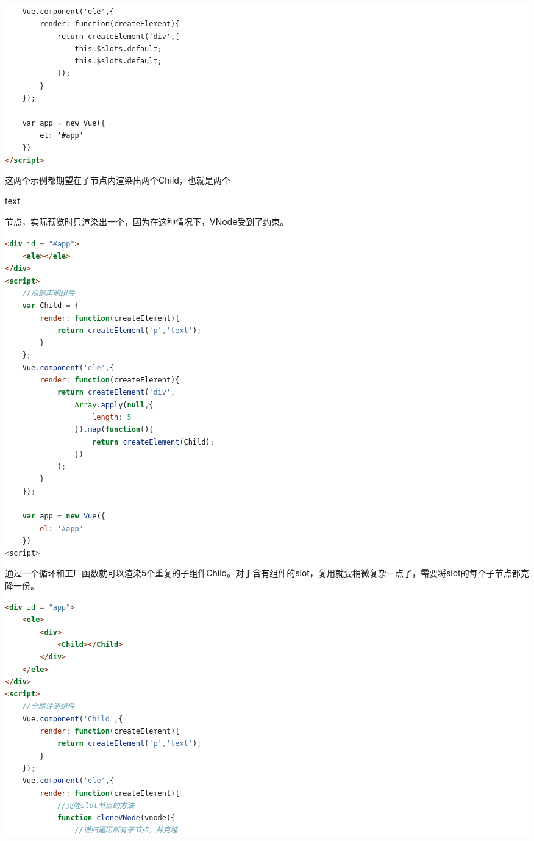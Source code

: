 ```html 重复使用含有组件的slot
    Vue.component('ele',{
        render: function(createElement){
            return createElement('div',[
                this.$slots.default;
                this.$slots.default;
            ]);
        }
    });

    var app = new Vue({
        el: '#app'
    })
</script>
```
这两个示例都期望在子节点内渲染出两个Child，也就是两个<p>text</p>节点，实际预览时只渲染出一个，因为在这种情况下，VNode受到了约束。
```html 重复渲染多个组件
<div id = "#app">
    <ele></ele>
</div>
<script>
    //局部声明组件
    var Child = {
        render: function(createElement){
            return createElement('p','text');
        }
    };
    Vue.component('ele',{
        render: function(createElement){
            return createElement('div',
                Array.apply(null,{
                    length: 5
                }).map(function(){
                    return createElement(Child);
                })
            );
        }
    });

    var app = new Vue({
        el: '#app'
    })
<script>
```
通过一个循环和工厂函数就可以渲染5个重复的子组件Child。对于含有组件的slot，复用就要稍微复杂一点了，需要将slot的每个子节点都克隆一份。
```html 复用含有组件的slot
<div id = "app">
    <ele>
        <div>
            <Child></Child>
        </div>
    </ele>
</div>
<script>
    //全局注册组件
    Vue.component('Child',{
        render: function(createElement){
            return createElement('p','text');
        }
    });
    Vue.component('ele',{
        render: function(createElement){
            //克隆slot节点的方法
            function cloneVNode(vnode){
                //递归遍历所有子节点，并克隆
```